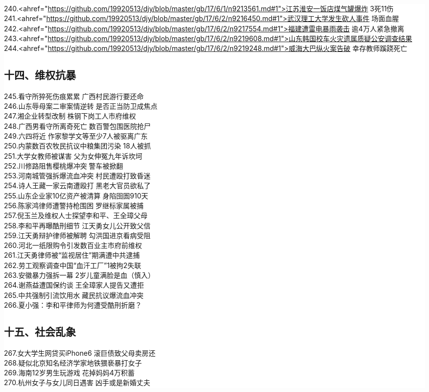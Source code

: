 240.<ahref="https://github.com/19920513/djy/blob/master/gb/17/6/1/n9213561.md#1">江苏淮安一饭店煤气罐爆炸 3死11伤</a><br />
241.<ahref="https://github.com/19920513/djy/blob/master/gb/17/6/2/n9216450.md#1">武汉理工大学发生砍人事件 场面血腥</a><br />
242.<ahref="https://github.com/19920513/djy/blob/master/gb/17/6/2/n9217554.md#1">福建遭雷电暴雨袭击 逾4万人紧急撤离</a><br />
243.<ahref="https://github.com/19920513/djy/blob/master/gb/17/6/2/n9219608.md#1">山东韩国校车火灾遗属质疑公安调查结果</a><br />
244.<ahref="https://github.com/19920513/djy/blob/master/gb/17/6/2/n9219248.md#1">威海大巴纵火案告破 幸存教师蹊跷死亡</a></p>
<h2>十四、维权抗暴</h2>
<p>245.<ahref="https://github.com/19920513/djy/blob/master/gb/17/5/28/n9197287.md#1">看守所猝死伤痕累累 广西村民游行要还命</a><br />
246.<ahref="https://github.com/19920513/djy/blob/master/gb/17/5/28/n9197143.md#1">山东辱母案二审案情逆转 是否正当防卫成焦点</a><br />
247.<ahref="https://github.com/19920513/djy/blob/master/gb/17/5/29/n9198159.md#1">湘企业转型改制 株钢下岗工人市府维权</a><br />
248.<ahref="https://github.com/19920513/djy/blob/master/gb/17/5/29/n9201096.md#1">广西男看守所离奇死亡 数百警包围医院抢尸</a><br />
249.<ahref="https://github.com/19920513/djy/blob/master/gb/17/5/29/n9201067.md#1">六四将近 作家黎学文等至少7人被驱离广东</a><br />
250.<ahref="https://github.com/19920513/djy/blob/master/gb/17/5/30/n9201960.md#1">内蒙数百农牧民抗议中粮集团污染 18人被抓</a><br />
251.<ahref="https://github.com/19920513/djy/blob/master/gb/17/5/30/n9202153.md#1">大学女教师被谋害 父为女伸冤九年诉坎坷</a><br />
252.<ahref="https://github.com/19920513/djy/blob/master/gb/17/5/30/n9202002.md#1">川修路阻售樱桃爆冲突 警车被掀翻</a><br />
253.<ahref="https://github.com/19920513/djy/blob/master/gb/17/5/30/n9202673.md#1">河南城管强拆爆流血冲突 村民遭殴打致昏迷</a><br />
254.<ahref="https://github.com/19920513/djy/blob/master/gb/17/5/30/n9202348.md#1">诗人王藏一家云南遭殴打 黑老大官员欲私了</a><br />
255.<ahref="https://github.com/19920513/djy/blob/master/gb/17/5/30/n9203801.md#1">山东企业家10亿资产被清算 身陷囹圄910天</a><br />
256.<ahref="https://github.com/19920513/djy/blob/master/gb/17/5/30/n9204542.md#1">陈家鸿律师遭警持枪围困 罗继标家属被捕</a><br />
257.<ahref="https://github.com/19920513/djy/blob/master/gb/17/5/31/n9205672.md#1">倪玉兰及维权人士探望李和平、王全璋父母</a><br />
258.<ahref="https://github.com/19920513/djy/blob/master/gb/17/6/1/n9211781.md#1">李和平再曝酷刑细节 江天勇女儿公开致父信</a><br />
259.<ahref="https://github.com/19920513/djy/blob/master/gb/17/6/1/n9212181.md#1">江天勇辩护律师被解聘 勾洪国进京看病受阻</a><br />
260.<ahref="https://github.com/19920513/djy/blob/master/gb/17/6/1/n9214481.md#1">河北一纸限购令引发数百业主市府前维权</a><br />
261.<ahref="https://github.com/19920513/djy/blob/master/gb/17/6/1/n9214775.md#1">江天勇律师被“监视居住”期满遭中共逮捕</a><br />
262.<ahref="https://github.com/19920513/djy/blob/master/gb/17/6/1/n9214859.md#1">劳工观察调查中国“血汗工厂”1被拘2失联</a><br />
263.<ahref="https://github.com/19920513/djy/blob/master/gb/17/6/2/n9219622.md#1">安徽暴力强拆一幕 2岁儿童满脸是血（慎入）</a><br />
264.<ahref="https://github.com/19920513/djy/blob/master/gb/17/6/3/n9220663.md#1">谢燕益遭国保约谈 王全璋家人提告又遭拒</a><br />
265.<ahref="https://github.com/19920513/djy/blob/master/gb/17/6/3/n9221233.md#1">中共强制引流饮用水 藏民抗议爆流血冲突</a><br />
266.<ahref="https://github.com/19920513/djy/blob/master/gb/17/6/2/n9218676.md#1">夏小强：李和平律师为何遭受酷刑折磨？</a></p>
<h2>十五、社会乱象</h2>
<p>267.<ahref="https://github.com/19920513/djy/blob/master/gb/17/5/27/n9195069.md#1">女大学生网贷买iPhone6 滚巨债致父母卖房还</a><br />
268.<ahref="https://github.com/19920513/djy/blob/master/gb/17/5/29/n9199307.md#1">疑似北京知名经济学家地铁猥亵暴打女子</a><br />
269.<ahref="https://github.com/19920513/djy/blob/master/gb/17/5/29/n9199433.md#1">海南12岁男生玩游戏 花掉妈妈4万积蓄</a><br />
270.<ahref="https://github.com/19920513/djy/blob/master/gb/17/5/29/n9201274.md#1">杭州女子与女儿同日遇害 凶手或是新婚丈夫</a><br />